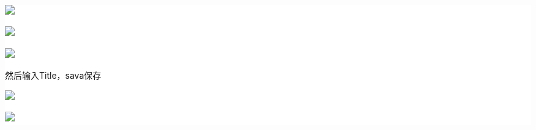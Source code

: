 ![](https://edu-1395430748.oss-cn-beijing.aliyuncs.com/images/imgs/20220228194006.png)

![](https://edu-1395430748.oss-cn-beijing.aliyuncs.com/images/imgs/20220228194053.png)

![](https://edu-1395430748.oss-cn-beijing.aliyuncs.com/images/imgs/20220228194158.png)

然后输入Title，sava保存

![](https://edu-1395430748.oss-cn-beijing.aliyuncs.com/images/imgs/20220228194259.png)

![](https://edu-1395430748.oss-cn-beijing.aliyuncs.com/images/imgs/20220228195848.png)
